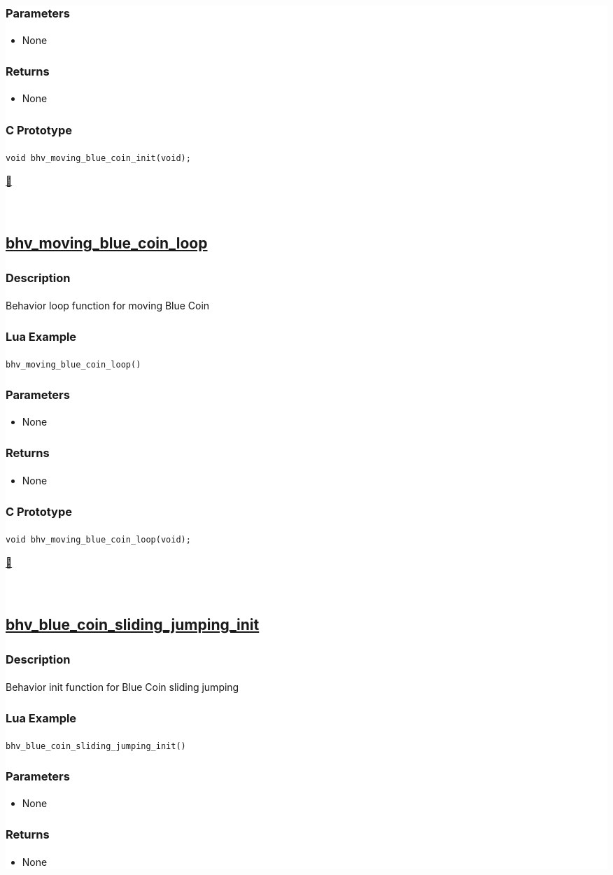 ### Parameters
- None

### Returns
- None

### C Prototype
`void bhv_moving_blue_coin_init(void);`

[:arrow_up_small:](#)

<br />

## [bhv_moving_blue_coin_loop](#bhv_moving_blue_coin_loop)

### Description
Behavior loop function for moving Blue Coin

### Lua Example
`bhv_moving_blue_coin_loop()`

### Parameters
- None

### Returns
- None

### C Prototype
`void bhv_moving_blue_coin_loop(void);`

[:arrow_up_small:](#)

<br />

## [bhv_blue_coin_sliding_jumping_init](#bhv_blue_coin_sliding_jumping_init)

### Description
Behavior init function for Blue Coin sliding jumping

### Lua Example
`bhv_blue_coin_sliding_jumping_init()`

### Parameters
- None

### Returns
- None
